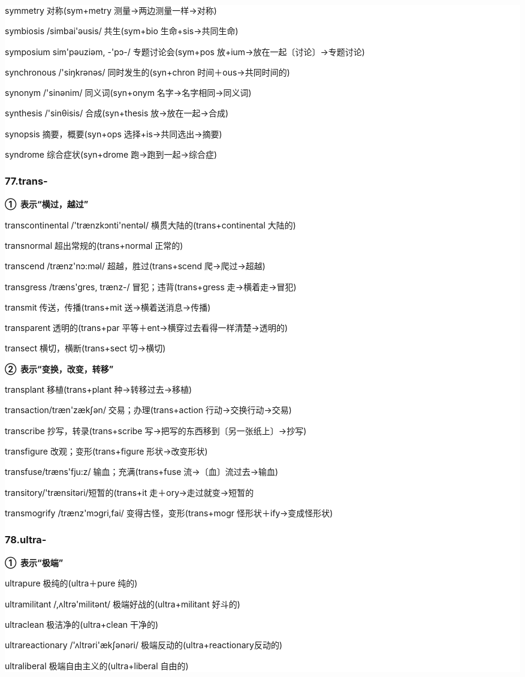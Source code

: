symmetry 对称(sym+metry 测量→两边测量一样→对称) 

symbiosis /simbai'əusis/ 共生(sym+bio 生命+sis→共同生命) 

symposium sim'pəuziəm, -'pɔ-/ 专题讨论会(sym+pos 放+ium→放在一起〔讨论〕→专题讨论)

synchronous /'siŋkrənəs/ 同时发生的(syn+chron 时间＋ous→共同时间的)

synonym /'sinənim/ 同义词(syn+onym 名字→名字相同→同义词)

synthesis /'sinθisis/ 合成(syn+thesis 放→放在一起→合成)

synopsis 摘要，概要(syn+ops 选择+is→共同选出→摘要)

syndrome 综合症状(syn+drome 跑→跑到一起→综合症)

### 77.trans-

**①  表示“横过，越过”**

transcontinental /'trænzkɔnti'nentəl/ 横贯大陆的(trans+continental 大陆的)

transnormal 超出常规的(trans+normal 正常的)

transcend /trænz'nɔ:məl/ 超越，胜过(trans+scend 爬→爬过→超越)

transgress /træns'gres, trænz-/ 冒犯；违背(trans+gress 走→横着走→冒犯)

transmit 传送，传播(trans+mit 送→横着送消息→传播)

transparent 透明的(trans+par 平等＋ent→横穿过去看得一样清楚→透明的)

transect 横切，横断(trans+sect 切→横切)

**②  表示“变换，改变，转移”**

transplant 移植(trans+plant 种→转移过去→移植)

transaction/træn'zækʃən/ 交易；办理(trans+action 行动→交换行动→交易)

transcribe 抄写，转录(trans+scribe 写→把写的东西移到〔另一张纸上〕→抄写)

transfigure 改观；变形(trans+figure 形状→改变形状) 

transfuse/træns'fju:z/ 输血；充满(trans+fuse 流→〔血〕流过去→输血)

transitory/'trænsitəri/短暂的(trans+it 走＋ory→走过就变→短暂的 

transmogrify /trænz'mɔgri,fai/ 变得古怪，变形(trans+mogr 怪形状＋ify→变成怪形状)

### 78.ultra-

**①  表示“极端”**

ultrapure 极纯的(ultra＋pure 纯的)

ultramilitant /,ʌltrə'militənt/ 极端好战的(ultra+militant 好斗的)

ultraclean 极洁净的(ultra+clean 干净的)

ultrareactionary /'ʌltrəri'ækʃənəri/ 极端反动的(ultra+reactionary反动的)

ultraliberal 极端自由主义的(ultra+liberal 自由的)
